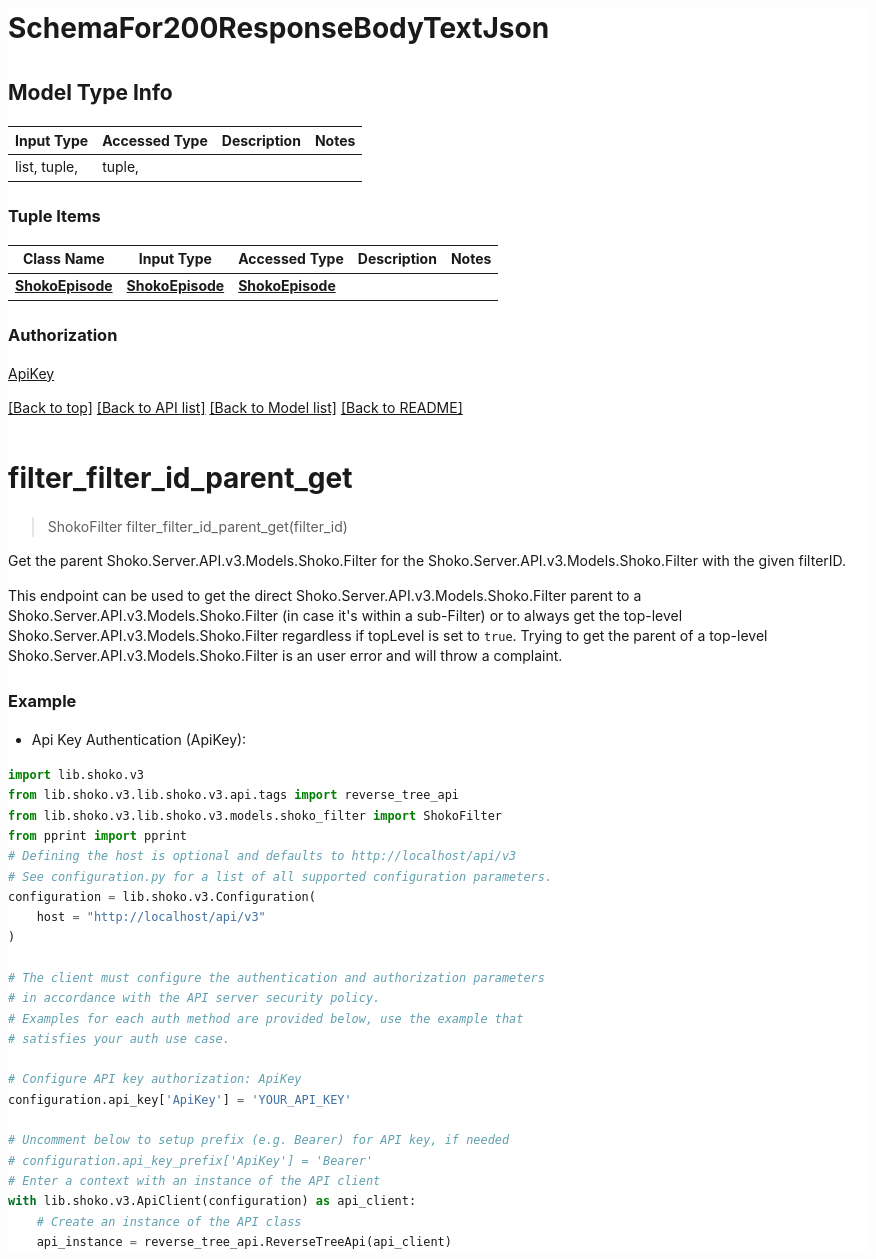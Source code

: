# SchemaFor200ResponseBodyTextJson

## Model Type Info
Input Type | Accessed Type | Description | Notes
------------ | ------------- | ------------- | -------------
list, tuple,  | tuple,  |  | 

### Tuple Items
Class Name | Input Type | Accessed Type | Description | Notes
------------- | ------------- | ------------- | ------------- | -------------
[**ShokoEpisode**]({{complexTypePrefix}}ShokoEpisode.md) | [**ShokoEpisode**]({{complexTypePrefix}}ShokoEpisode.md) | [**ShokoEpisode**]({{complexTypePrefix}}ShokoEpisode.md) |  | 

### Authorization

[ApiKey](../../../README.md#ApiKey)

[[Back to top]](#__pageTop) [[Back to API list]](../../../README.md#documentation-for-api-endpoints) [[Back to Model list]](../../../README.md#documentation-for-models) [[Back to README]](../../../README.md)

# **filter_filter_id_parent_get**
<a id="filter_filter_id_parent_get"></a>
> ShokoFilter filter_filter_id_parent_get(filter_id)

Get the parent Shoko.Server.API.v3.Models.Shoko.Filter for the Shoko.Server.API.v3.Models.Shoko.Filter with the given filterID.

This endpoint can be used to get the direct Shoko.Server.API.v3.Models.Shoko.Filter parent to a Shoko.Server.API.v3.Models.Shoko.Filter (in case  it's within a sub-Filter) or to always get the top-level  Shoko.Server.API.v3.Models.Shoko.Filter regardless if  topLevel is set to ```true```.    Trying to get the parent of a top-level Shoko.Server.API.v3.Models.Shoko.Filter is an user error and will throw a complaint.

### Example

* Api Key Authentication (ApiKey):
```python
import lib.shoko.v3
from lib.shoko.v3.lib.shoko.v3.api.tags import reverse_tree_api
from lib.shoko.v3.lib.shoko.v3.models.shoko_filter import ShokoFilter
from pprint import pprint
# Defining the host is optional and defaults to http://localhost/api/v3
# See configuration.py for a list of all supported configuration parameters.
configuration = lib.shoko.v3.Configuration(
    host = "http://localhost/api/v3"
)

# The client must configure the authentication and authorization parameters
# in accordance with the API server security policy.
# Examples for each auth method are provided below, use the example that
# satisfies your auth use case.

# Configure API key authorization: ApiKey
configuration.api_key['ApiKey'] = 'YOUR_API_KEY'

# Uncomment below to setup prefix (e.g. Bearer) for API key, if needed
# configuration.api_key_prefix['ApiKey'] = 'Bearer'
# Enter a context with an instance of the API client
with lib.shoko.v3.ApiClient(configuration) as api_client:
    # Create an instance of the API class
    api_instance = reverse_tree_api.ReverseTreeApi(api_client)
```